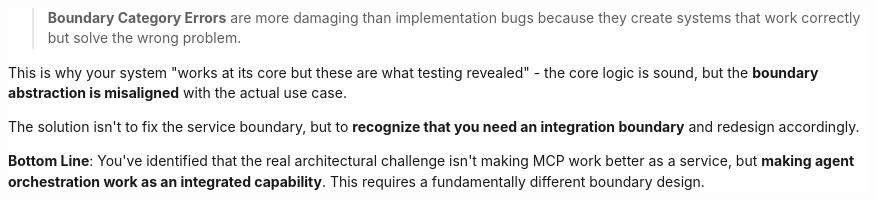> **Boundary Category Errors** are more damaging than implementation bugs because they create systems that work correctly but solve the wrong problem.

This is why your system "works at its core but these are what testing revealed" - the core logic is sound, but the **boundary abstraction is misaligned** with the actual use case.

The solution isn't to fix the service boundary, but to **recognize that you need an integration boundary** and redesign accordingly.

**Bottom Line**: You've identified that the real architectural challenge isn't making MCP work better as a service, but **making agent orchestration work as an integrated capability**. This requires a fundamentally different boundary design.